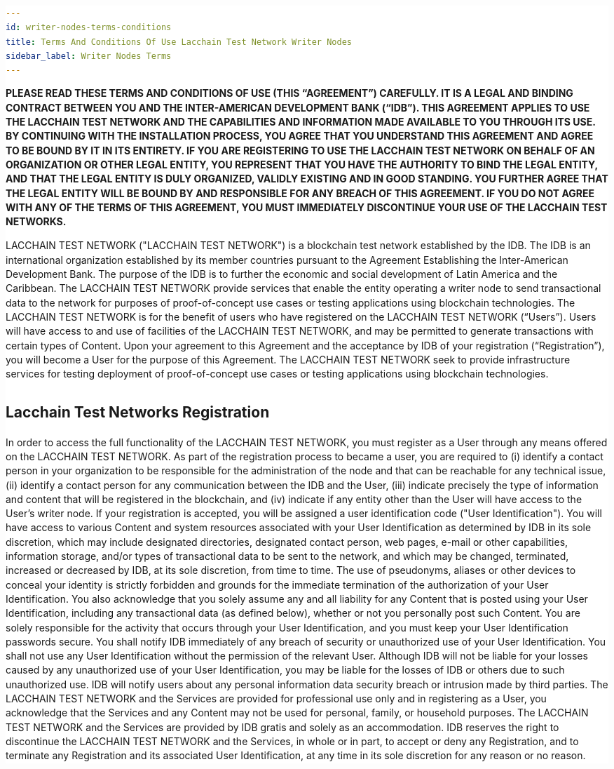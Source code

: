 ```yaml
---
id: writer-nodes-terms-conditions
title: Terms And Conditions Of Use Lacchain Test Network Writer Nodes
sidebar_label: Writer Nodes Terms
---
```


**PLEASE READ THESE TERMS AND CONDITIONS OF USE (THIS “AGREEMENT”) CAREFULLY. IT IS A LEGAL AND BINDING CONTRACT BETWEEN YOU AND THE INTER-AMERICAN DEVELOPMENT BANK (“IDB”). THIS AGREEMENT APPLIES TO USE THE LACCHAIN TEST NETWORK AND THE CAPABILITIES AND INFORMATION MADE AVAILABLE TO YOU THROUGH ITS USE. BY CONTINUING WITH THE INSTALLATION PROCESS, YOU AGREE THAT YOU UNDERSTAND THIS AGREEMENT AND AGREE TO BE BOUND BY IT IN ITS ENTIRETY. IF YOU ARE REGISTERING TO USE THE LACCHAIN TEST NETWORK ON BEHALF OF AN ORGANIZATION OR OTHER LEGAL ENTITY, YOU REPRESENT THAT YOU HAVE THE AUTHORITY TO BIND THE LEGAL ENTITY, AND THAT THE LEGAL ENTITY IS DULY ORGANIZED, VALIDLY EXISTING AND IN GOOD STANDING. YOU FURTHER AGREE THAT THE LEGAL ENTITY WILL BE BOUND BY AND RESPONSIBLE FOR ANY BREACH OF THIS AGREEMENT. IF YOU DO NOT AGREE WITH ANY OF THE TERMS OF THIS AGREEMENT, YOU MUST IMMEDIATELY DISCONTINUE YOUR USE OF THE LACCHAIN TEST NETWORKS.**

LACCHAIN TEST NETWORK ("LACCHAIN TEST NETWORK") is a blockchain test network established by the IDB. The IDB is an international organization established by its member countries pursuant to the Agreement Establishing the Inter-American Development Bank. The purpose of the IDB is to further the economic and social development of Latin America and the Caribbean. The LACCHAIN TEST NETWORK provide services that enable the entity operating a writer node to send transactional data to the network for purposes of proof-of-concept use cases or testing applications using blockchain technologies.  The LACCHAIN TEST NETWORK is for the benefit of users who have registered on the LACCHAIN TEST NETWORK (“Users”). Users will have access to and use of facilities of the LACCHAIN TEST NETWORK, and may be permitted to generate transactions with certain types of Content. Upon your agreement to this Agreement and the acceptance by IDB of your registration (“Registration”), you will become a User for the purpose of this Agreement. The LACCHAIN TEST NETWORK seek to provide infrastructure services for testing deployment of proof-of-concept use cases or testing applications using blockchain technologies. 

## Lacchain Test Networks Registration
In order to access the full functionality of the LACCHAIN TEST NETWORK, you must register as a User through any means offered on the LACCHAIN TEST NETWORK. As part of the registration process to became a user, you are required to (i) identify a contact person in your organization to be responsible for the administration of the node and that can be reachable for any technical issue, (ii) identify a contact person for any communication between the IDB and the User, (iii) indicate precisely the type of information and content that will be registered in the blockchain, and (iv) indicate if any entity other than the User will have access to the User’s writer node. If your registration is accepted, you will be assigned a user identification code ("User Identification"). You will have access to various Content and system resources associated with your User Identification as determined by IDB in its sole discretion, which may include designated directories, designated contact person, web pages, e-mail or other capabilities, information storage, and/or types of transactional data to be sent to the network, and which may be changed, terminated, increased or decreased by IDB, at its sole discretion, from time to time. The use of pseudonyms, aliases or other devices to conceal your identity is strictly forbidden and grounds for the immediate termination of the authorization of your User Identification. You also acknowledge that you solely assume any and all liability for any Content that is posted using your User Identification, including any transactional data (as defined below), whether or not you personally post such Content. You are solely responsible for the activity that occurs through your User Identification, and you must keep your User Identification passwords secure. You shall notify IDB immediately of any breach of security or unauthorized use of your User Identification. You shall not use any User Identification without the permission of the relevant User. Although IDB will not be liable for your losses caused by any unauthorized use of your User Identification, you may be liable for the losses of IDB or others due to such unauthorized use. IDB will notify users about any personal information data security breach or intrusion made by third parties.
The LACCHAIN TEST NETWORK and the Services are provided for professional use only and in registering as a User, you acknowledge that the Services and any Content may not be used for personal, family, or household purposes.
The LACCHAIN TEST NETWORK and the Services are provided by IDB gratis and solely as an accommodation. IDB reserves the right to discontinue the LACCHAIN TEST NETWORK and the Services, in whole or in part, to accept or deny any Registration, and to terminate any Registration and its associated User Identification, at any time in its sole discretion for any reason or no reason.
